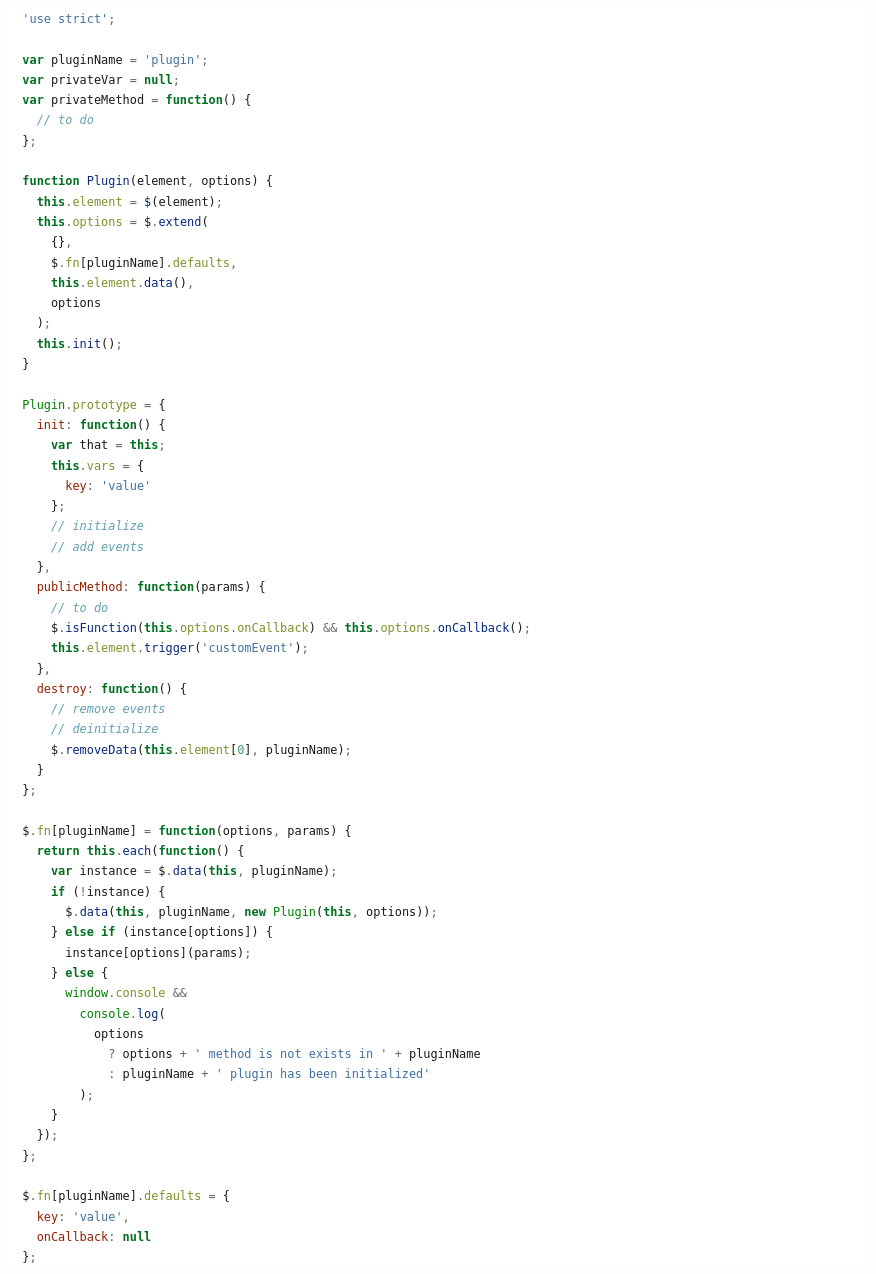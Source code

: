   ```js
    'use strict';

    var pluginName = 'plugin';
    var privateVar = null;
    var privateMethod = function() {
      // to do
    };

    function Plugin(element, options) {
      this.element = $(element);
      this.options = $.extend(
        {},
        $.fn[pluginName].defaults,
        this.element.data(),
        options
      );
      this.init();
    }

    Plugin.prototype = {
      init: function() {
        var that = this;
        this.vars = {
          key: 'value'
        };
        // initialize
        // add events
      },
      publicMethod: function(params) {
        // to do
        $.isFunction(this.options.onCallback) && this.options.onCallback();
        this.element.trigger('customEvent');
      },
      destroy: function() {
        // remove events
        // deinitialize
        $.removeData(this.element[0], pluginName);
      }
    };

    $.fn[pluginName] = function(options, params) {
      return this.each(function() {
        var instance = $.data(this, pluginName);
        if (!instance) {
          $.data(this, pluginName, new Plugin(this, options));
        } else if (instance[options]) {
          instance[options](params);
        } else {
          window.console &&
            console.log(
              options
                ? options + ' method is not exists in ' + pluginName
                : pluginName + ' plugin has been initialized'
            );
        }
      });
    };

    $.fn[pluginName].defaults = {
      key: 'value',
      onCallback: null
    };

  ```